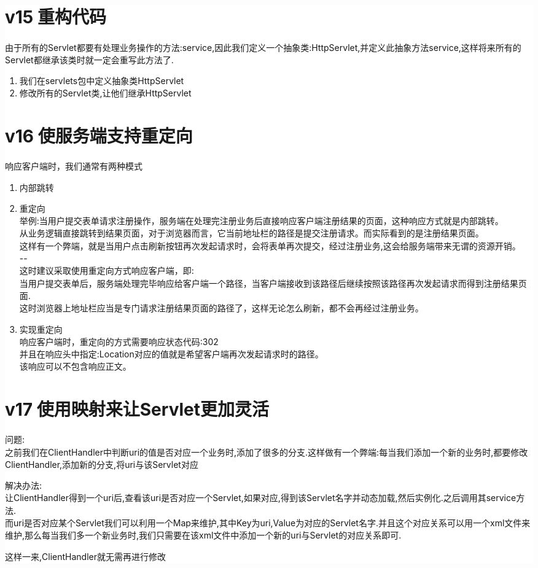 # v15 重构代码
由于所有的Servlet都要有处理业务操作的方法:service,因此我们定义一个抽象类:HttpServlet,并定义此抽象方法service,这样将来所有的Servlet都继承该类时就一定会重写此方法了.

1. 我们在servlets包中定义抽象类HttpServlet
2. 修改所有的Servlet类,让他们继承HttpServlet

# v16 使服务端支持重定向  

响应客户端时，我们通常有两种模式
1. 内部跳转
2. 重定向  
举例:当用户提交表单请求注册操作，服务端在处理完注册业务后直接响应客户端注册结果的页面，这种响应方式就是内部跳转。  
从业务逻辑直接跳转到结果页面，对于浏览器而言，它当前地址栏的路径是提交注册请求。而实际看到的是注册结果页面。  
这样有一个弊端，就是当用户点击刷新按钮再次发起请求时，会将表单再次提交，经过注册业务,这会给服务端带来无谓的资源开销。  
--  
这时建议采取使用重定向方式响应客户端，即:  
当用户提交表单后，服务端处理完毕响应给客户端一个路径，当客户端接收到该路径后继续按照该路径再次发起请求而得到注册结果页面.  
这时浏览器上地址栏应当是专门请求注册结果页面的路径了，这样无论怎么刷新，都不会再经过注册业务。

3. 实现重定向  
响应客户端时，重定向的方式需要响应状态代码:302  
并且在响应头中指定:Location对应的值就是希望客户端再次发起请求时的路径。  
该响应可以不包含响应正文。

# v17 使用映射来让Servlet更加灵活

问题:  
之前我们在ClientHandler中判断uri的值是否对应一个业务时,添加了很多的分支.这样做有一个弊端:每当我们添加一个新的业务时,都要修改ClientHandler,添加新的分支,将uri与该Servlet对应  

解决办法:  
让ClientHandler得到一个uri后,查看该uri是否对应一个Servlet,如果对应,得到该Servlet名字并动态加载,然后实例化.之后调用其service方法.  
而uri是否对应某个Servlet我们可以利用一个Map来维护,其中Key为uri,Value为对应的Servlet名字.并且这个对应关系可以用一个xml文件来维护,那么每当我们多一个新业务时,我们只需要在该xml文件中添加一个新的uri与Servlet的对应关系即可.  


这样一来,ClientHandler就无需再进行修改
